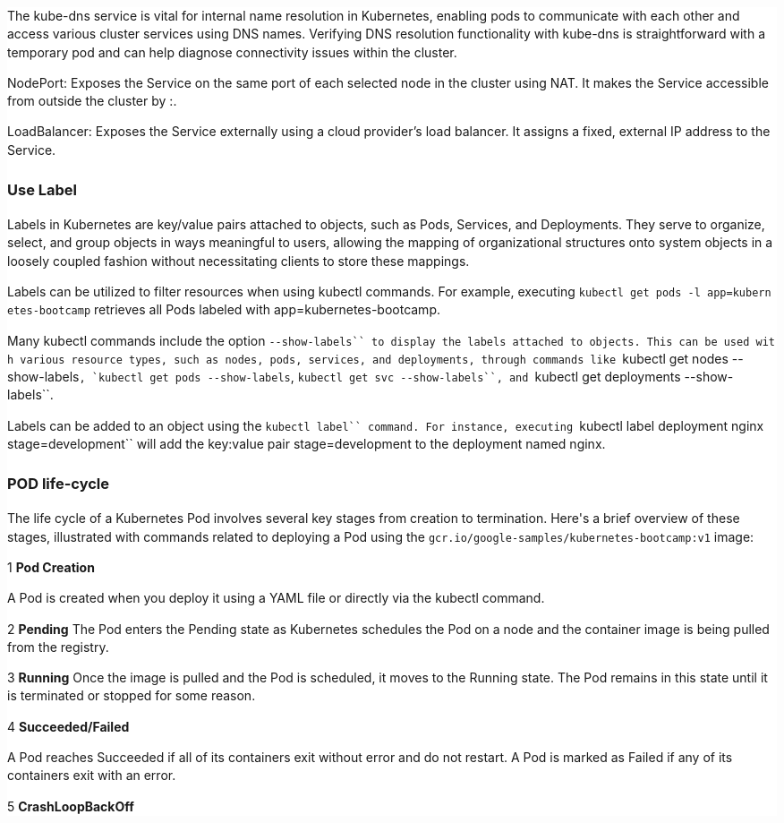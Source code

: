 The kube-dns service is vital for internal name resolution in Kubernetes, enabling pods to communicate with each other and access various cluster services using DNS names. Verifying DNS resolution functionality with kube-dns is straightforward with a temporary pod and can help diagnose connectivity issues within the cluster.


NodePort: Exposes the Service on the same port of each selected node in the cluster using NAT. It makes the Service accessible from outside the cluster by <NodeIP>:<NodePort>. 

LoadBalancer: Exposes the Service externally using a cloud provider’s load balancer. It assigns a fixed, external IP address to the Service.


### Use Label

Labels in Kubernetes are key/value pairs attached to objects, such as Pods, Services, and Deployments. They serve to organize, select, and group objects in ways meaningful to users, allowing the mapping of organizational structures onto system objects in a loosely coupled fashion without necessitating clients to store these mappings.

Labels can be utilized to filter resources when using kubectl commands. For example, executing `kubectl get pods -l app=kubernetes-bootcamp` retrieves all Pods labeled with app=kubernetes-bootcamp.

Many kubectl commands include the option `--show-labels`` to display the labels attached to objects. This can be used with various resource types, such as nodes, pods, services, and deployments, through commands like `kubectl get nodes --show-labels``, `kubectl get pods --show-labels``, `kubectl get svc --show-labels``, and `kubectl get deployments --show-labels``.

Labels can be added to an object using the `kubectl label`` command. For instance, executing `kubectl label deployment nginx stage=development`` will add the key:value pair stage=development to the deployment named nginx.




### POD life-cycle 

The life cycle of a Kubernetes Pod involves several key stages from creation to termination. Here's a brief overview of these stages, illustrated with commands related to deploying a Pod using the `gcr.io/google-samples/kubernetes-bootcamp:v1` image:

1 **Pod Creation**

A Pod is created when you deploy it using a YAML file or directly via the kubectl command.

2 **Pending**
The Pod enters the Pending state as Kubernetes schedules the Pod on a node and the container image is being pulled from the registry.

3 **Running**
Once the image is pulled and the Pod is scheduled, it moves to the Running state. The Pod remains in this state until it is terminated or stopped for some reason.

4 **Succeeded/Failed**

A Pod reaches Succeeded if all of its containers exit without error and do not restart.
A Pod is marked as Failed if any of its containers exit with an error.

5 **CrashLoopBackOff**
